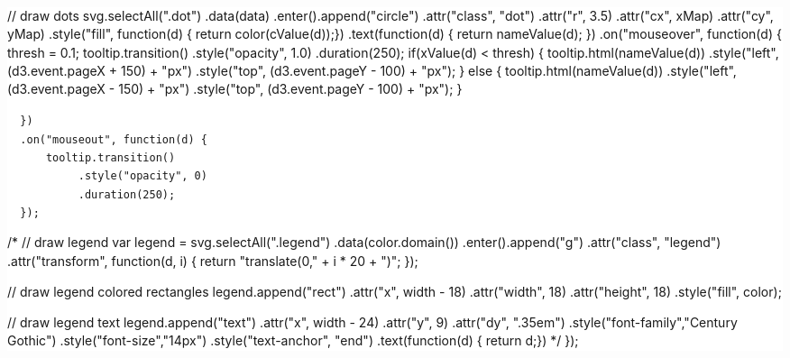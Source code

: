   // draw dots
  svg.selectAll(".dot")
      .data(data)
    .enter().append("circle")
      .attr("class", "dot")
      .attr("r", 3.5)
      .attr("cx", xMap)
      .attr("cy", yMap)
      .style("fill", function(d) { return color(cValue(d));})
      .text(function(d) { return nameValue(d); })
      .on("mouseover", function(d) {
          thresh = 0.1;
          tooltip.transition()
            .style("opacity", 1.0)
               .duration(250);
          if(xValue(d) < thresh) {
            tooltip.html(nameValue(d))
              .style("left", (d3.event.pageX + 150) + "px")
              .style("top", (d3.event.pageY - 100) + "px");
          }
          else {
            tooltip.html(nameValue(d))
              .style("left", (d3.event.pageX - 150) + "px")
              .style("top", (d3.event.pageY - 100) + "px");
          }

      })
      .on("mouseout", function(d) {
          tooltip.transition()
               .style("opacity", 0)
               .duration(250);
      });
/*
  // draw legend
  var legend = svg.selectAll(".legend")
      .data(color.domain())
    .enter().append("g")
      .attr("class", "legend")
      .attr("transform", function(d, i) { return "translate(0," + i * 20 + ")"; });

  // draw legend colored rectangles
  legend.append("rect")
      .attr("x", width - 18)
      .attr("width", 18)
      .attr("height", 18)
      .style("fill", color);

  // draw legend text
  legend.append("text")
      .attr("x", width - 24)
      .attr("y", 9)
      .attr("dy", ".35em")
      .style("font-family","Century Gothic")
      .style("font-size","14px")
      .style("text-anchor", "end")
      .text(function(d) { return d;})
  */
});

